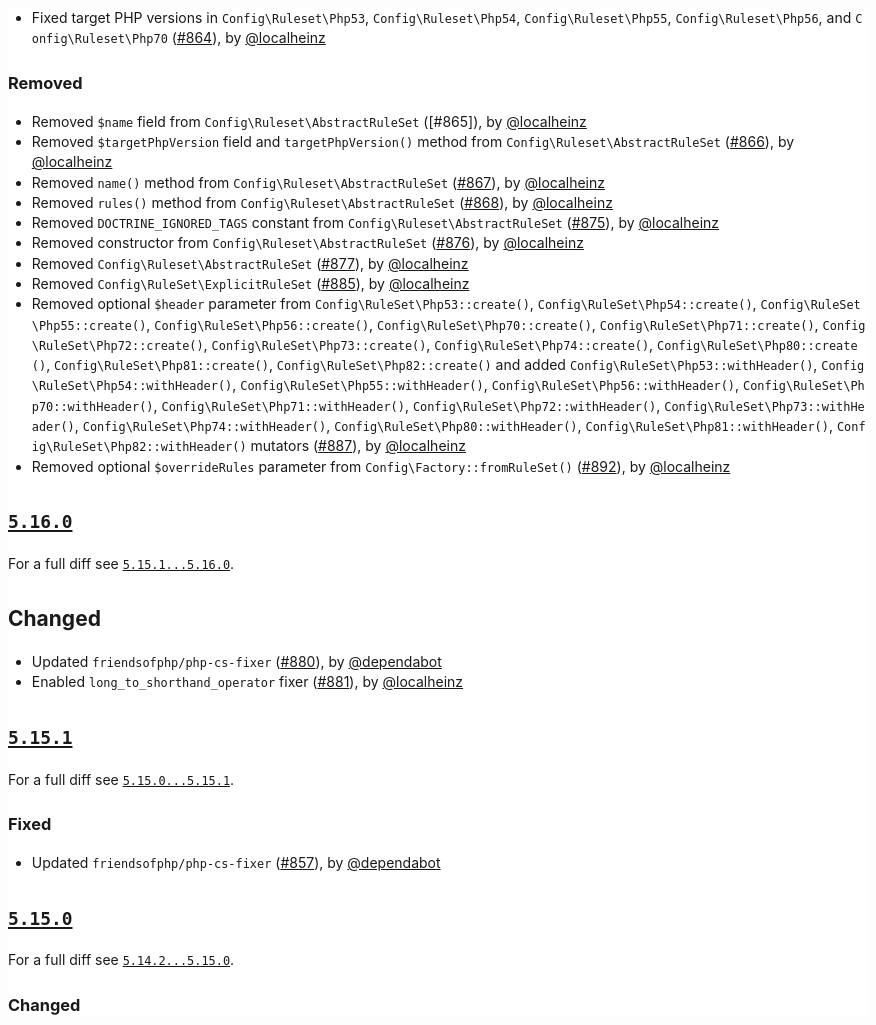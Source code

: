 - Fixed target PHP versions in `Config\Ruleset\Php53`, `Config\Ruleset\Php54`, `Config\Ruleset\Php55`, `Config\Ruleset\Php56`, and `Config\Ruleset\Php70` ([#864]), by [@localheinz]

### Removed

- Removed `$name` field from `Config\Ruleset\AbstractRuleSet` ([#865]), by [@localheinz]
- Removed `$targetPhpVersion` field and `targetPhpVersion()` method from `Config\Ruleset\AbstractRuleSet` ([#866]), by [@localheinz]
- Removed `name()` method from `Config\Ruleset\AbstractRuleSet` ([#867]), by [@localheinz]
- Removed `rules()` method from `Config\Ruleset\AbstractRuleSet` ([#868]), by [@localheinz]
- Removed `DOCTRINE_IGNORED_TAGS` constant from `Config\Ruleset\AbstractRuleSet` ([#875]), by [@localheinz]
- Removed constructor from `Config\Ruleset\AbstractRuleSet` ([#876]), by [@localheinz]
- Removed `Config\Ruleset\AbstractRuleSet` ([#877]), by [@localheinz]
- Removed `Config\RuleSet\ExplicitRuleSet` ([#885]), by [@localheinz]
- Removed optional `$header` parameter from `Config\RuleSet\Php53::create()`, `Config\RuleSet\Php54::create()`, `Config\RuleSet\Php55::create()`, `Config\RuleSet\Php56::create()`, `Config\RuleSet\Php70::create()`, `Config\RuleSet\Php71::create()`, `Config\RuleSet\Php72::create()`, `Config\RuleSet\Php73::create()`, `Config\RuleSet\Php74::create()`, `Config\RuleSet\Php80::create()`,  `Config\RuleSet\Php81::create()`,  `Config\RuleSet\Php82::create()` and added `Config\RuleSet\Php53::withHeader()`, `Config\RuleSet\Php54::withHeader()`, `Config\RuleSet\Php55::withHeader()`, `Config\RuleSet\Php56::withHeader()`, `Config\RuleSet\Php70::withHeader()`, `Config\RuleSet\Php71::withHeader()`, `Config\RuleSet\Php72::withHeader()`, `Config\RuleSet\Php73::withHeader()`, `Config\RuleSet\Php74::withHeader()`, `Config\RuleSet\Php80::withHeader()`,  `Config\RuleSet\Php81::withHeader()`,  `Config\RuleSet\Php82::withHeader()` mutators ([#887]), by [@localheinz]
- Removed optional `$overrideRules` parameter from `Config\Factory::fromRuleSet()` ([#892]), by [@localheinz]

## [`5.16.0`][5.16.0]

For a full diff see [`5.15.1...5.16.0`][5.15.1...5.16.0].

## Changed

- Updated `friendsofphp/php-cs-fixer` ([#880]), by [@dependabot]
- Enabled `long_to_shorthand_operator` fixer ([#881]), by [@localheinz]

## [`5.15.1`][5.15.1]

For a full diff see [`5.15.0...5.15.1`][5.15.0...5.15.1].

### Fixed

- Updated `friendsofphp/php-cs-fixer` ([#857]), by [@dependabot]

## [`5.15.0`][5.15.0]

For a full diff see [`5.14.2...5.15.0`][5.14.2...5.15.0].

### Changed


[1.0.0]: https://github.com/ergebnis/php-cs-fixer-config/releases/tag/1.0.0
[1.1.0]: https://github.com/ergebnis/php-cs-fixer-config/releases/tag/1.1.0
[1.1.1]: https://github.com/ergebnis/php-cs-fixer-config/releases/tag/1.1.1
[1.1.2]: https://github.com/ergebnis/php-cs-fixer-config/releases/tag/1.1.2
[1.1.3]: https://github.com/ergebnis/php-cs-fixer-config/releases/tag/1.1.3
[2.0.0]: https://github.com/ergebnis/php-cs-fixer-config/releases/tag/2.0.0
[2.1.0]: https://github.com/ergebnis/php-cs-fixer-config/releases/tag/2.1.0
[2.2.0]: https://github.com/ergebnis/php-cs-fixer-config/releases/tag/2.2.0
[2.2.1]: https://github.com/ergebnis/php-cs-fixer-config/releases/tag/2.2.1
[2.2.2]: https://github.com/ergebnis/php-cs-fixer-config/releases/tag/2.2.2
[2.3.0]: https://github.com/ergebnis/php-cs-fixer-config/releases/tag/2.3.0
[2.4.0]: https://github.com/ergebnis/php-cs-fixer-config/releases/tag/2.4.0
[2.5.0]: https://github.com/ergebnis/php-cs-fixer-config/releases/tag/2.5.0
[2.5.1]: https://github.com/ergebnis/php-cs-fixer-config/releases/tag/2.5.1
[2.5.2]: https://github.com/ergebnis/php-cs-fixer-config/releases/tag/2.5.2
[2.5.3]: https://github.com/ergebnis/php-cs-fixer-config/releases/tag/2.5.3
[2.6.0]: https://github.com/ergebnis/php-cs-fixer-config/releases/tag/2.6.0
[2.6.1]: https://github.com/ergebnis/php-cs-fixer-config/releases/tag/2.6.1
[2.7.0]: https://github.com/ergebnis/php-cs-fixer-config/releases/tag/2.7.0
[2.8.0]: https://github.com/ergebnis/php-cs-fixer-config/releases/tag/2.8.0
[2.9.0]: https://github.com/ergebnis/php-cs-fixer-config/releases/tag/2.9.0
[2.10.0]: https://github.com/ergebnis/php-cs-fixer-config/releases/tag/2.10.0
[2.11.0]: https://github.com/ergebnis/php-cs-fixer-config/releases/tag/2.11.0
[2.12.0]: https://github.com/ergebnis/php-cs-fixer-config/releases/tag/2.12.0
[2.12.1]: https://github.com/ergebnis/php-cs-fixer-config/releases/tag/2.12.1
[2.13.0]: https://github.com/ergebnis/php-cs-fixer-config/releases/tag/2.13.0
[2.13.1]: https://github.com/ergebnis/php-cs-fixer-config/releases/tag/2.13.1
[2.14.0]: https://github.com/ergebnis/php-cs-fixer-config/releases/tag/2.14.0
[3.0.0]: https://github.com/ergebnis/php-cs-fixer-config/releases/tag/3.0.0
[3.0.1]: https://github.com/ergebnis/php-cs-fixer-config/releases/tag/3.0.1
[3.0.2]: https://github.com/ergebnis/php-cs-fixer-config/releases/tag/3.0.2
[3.1.0]: https://github.com/ergebnis/php-cs-fixer-config/releases/tag/3.1.0
[3.2.0]: https://github.com/ergebnis/php-cs-fixer-config/releases/tag/3.2.0
[3.3.0]: https://github.com/ergebnis/php-cs-fixer-config/releases/tag/3.3.0
[3.4.0]: https://github.com/ergebnis/php-cs-fixer-config/releases/tag/3.4.0
[4.0.0]: https://github.com/ergebnis/php-cs-fixer-config/releases/tag/4.0.0
[4.1.0]: https://github.com/ergebnis/php-cs-fixer-config/releases/tag/4.1.0
[4.2.0]: https://github.com/ergebnis/php-cs-fixer-config/releases/tag/4.2.0
[4.3.0]: https://github.com/ergebnis/php-cs-fixer-config/releases/tag/4.3.0
[4.4.0]: https://github.com/ergebnis/php-cs-fixer-config/releases/tag/4.4.0
[4.5.0]: https://github.com/ergebnis/php-cs-fixer-config/releases/tag/4.5.0
[4.5.1]: https://github.com/ergebnis/php-cs-fixer-config/releases/tag/4.5.1
[4.5.2]: https://github.com/ergebnis/php-cs-fixer-config/releases/tag/4.5.2
[4.5.3]: https://github.com/ergebnis/php-cs-fixer-config/releases/tag/4.5.3
[4.6.0]: https://github.com/ergebnis/php-cs-fixer-config/releases/tag/4.6.0
[4.7.0]: https://github.com/ergebnis/php-cs-fixer-config/releases/tag/4.7.0
[4.8.0]: https://github.com/ergebnis/php-cs-fixer-config/releases/tag/4.8.0
[4.9.0]: https://github.com/ergebnis/php-cs-fixer-config/releases/tag/4.9.0
[4.10.0]: https://github.com/ergebnis/php-cs-fixer-config/releases/tag/4.10.0
[4.11.0]: https://github.com/ergebnis/php-cs-fixer-config/releases/tag/4.11.0
[5.0.0]: https://github.com/ergebnis/php-cs-fixer-config/releases/tag/5.0.0
[5.0.1]: https://github.com/ergebnis/php-cs-fixer-config/releases/tag/5.0.1
[5.1.0]: https://github.com/ergebnis/php-cs-fixer-config/releases/tag/5.1.0
[5.1.1]: https://github.com/ergebnis/php-cs-fixer-config/releases/tag/5.1.1
[5.2.0]: https://github.com/ergebnis/php-cs-fixer-config/releases/tag/5.2.0
[5.3.0]: https://github.com/ergebnis/php-cs-fixer-config/releases/tag/5.3.0
[5.3.1]: https://github.com/ergebnis/php-cs-fixer-config/releases/tag/5.3.1
[5.3.2]: https://github.com/ergebnis/php-cs-fixer-config/releases/tag/5.3.2
[5.3.3]: https://github.com/ergebnis/php-cs-fixer-config/releases/tag/5.3.3
[5.4.0]: https://github.com/ergebnis/php-cs-fixer-config/releases/tag/5.4.0
[5.5.0]: https://github.com/ergebnis/php-cs-fixer-config/releases/tag/5.5.0
[5.5.1]: https://github.com/ergebnis/php-cs-fixer-config/releases/tag/5.5.1
[5.5.2]: https://github.com/ergebnis/php-cs-fixer-config/releases/tag/5.5.2
[5.6.0]: https://github.com/ergebnis/php-cs-fixer-config/releases/tag/5.6.0
[5.7.0]: https://github.com/ergebnis/php-cs-fixer-config/releases/tag/5.7.0
[5.8.0]: https://github.com/ergebnis/php-cs-fixer-config/releases/tag/5.8.0
[5.9.0]: https://github.com/ergebnis/php-cs-fixer-config/releases/tag/5.9.0
[5.9.1]: https://github.com/ergebnis/php-cs-fixer-config/releases/tag/5.9.1
[5.9.2]: https://github.com/ergebnis/php-cs-fixer-config/releases/tag/5.9.2
[5.10.0]: https://github.com/ergebnis/php-cs-fixer-config/releases/tag/5.10.0
[5.11.0]: https://github.com/ergebnis/php-cs-fixer-config/releases/tag/5.11.0
[5.11.1]: https://github.com/ergebnis/php-cs-fixer-config/releases/tag/5.11.1
[5.12.0]: https://github.com/ergebnis/php-cs-fixer-config/releases/tag/5.12.0
[5.13.0]: https://github.com/ergebnis/php-cs-fixer-config/releases/tag/5.13.0
[5.14.0]: https://github.com/ergebnis/php-cs-fixer-config/releases/tag/5.14.0
[5.14.1]: https://github.com/ergebnis/php-cs-fixer-config/releases/tag/5.14.1
[5.14.2]: https://github.com/ergebnis/php-cs-fixer-config/releases/tag/5.14.2
[5.15.0]: https://github.com/ergebnis/php-cs-fixer-config/releases/tag/5.15.0
[5.15.1]: https://github.com/ergebnis/php-cs-fixer-config/releases/tag/5.15.1
[5.16.0]: https://github.com/ergebnis/php-cs-fixer-config/releases/tag/5.16.0
[6.0.0]: https://github.com/ergebnis/php-cs-fixer-config/releases/tag/6.0.0
[d899e77...1.0.0]: https://github.com/ergebnis/php-cs-fixer-config/compare/d899e77...1.0.0
[1.0.0...1.1.0]: https://github.com/ergebnis/php-cs-fixer-config/compare/1.0.0...1.1.0
[1.1.0...1.1.1]: https://github.com/ergebnis/php-cs-fixer-config/compare/1.1.0...1.1.1
[1.1.1...1.1.2]: https://github.com/ergebnis/php-cs-fixer-config/compare/1.1.1...1.1.2
[1.1.2...1.1.3]: https://github.com/ergebnis/php-cs-fixer-config/compare/1.1.2...1.1.3
[1.1.3...2.0.0]: https://github.com/ergebnis/php-cs-fixer-config/compare/1.1.3...2.0.0
[2.0.0...2.1.0]: https://github.com/ergebnis/php-cs-fixer-config/compare/2.0.0...2.1.0
[2.1.2...2.2.0]: https://github.com/ergebnis/php-cs-fixer-config/compare/2.1.2...2.2.0
[2.2.0...2.2.1]: https://github.com/ergebnis/php-cs-fixer-config/compare/2.2.0...2.2.1
[2.2.1...2.2.2]: https://github.com/ergebnis/php-cs-fixer-config/compare/2.2.1...2.2.2
[2.2.2...2.3.0]: https://github.com/ergebnis/php-cs-fixer-config/compare/2.2.1...2.3.0
[2.3.0...2.4.0]: https://github.com/ergebnis/php-cs-fixer-config/compare/2.3.0...2.4.0
[2.4.0...2.5.0]: https://github.com/ergebnis/php-cs-fixer-config/compare/2.4.0...2.5.0
[2.5.0...2.5.1]: https://github.com/ergebnis/php-cs-fixer-config/compare/2.5.0...2.5.1
[2.5.1...2.5.2]: https://github.com/ergebnis/php-cs-fixer-config/compare/2.5.1...2.5.2
[2.5.2...2.5.3]: https://github.com/ergebnis/php-cs-fixer-config/compare/2.5.2...2.5.3
[2.5.3...2.6.0]: https://github.com/ergebnis/php-cs-fixer-config/compare/2.5.3...2.6.0
[2.6.0...2.6.1]: https://github.com/ergebnis/php-cs-fixer-config/compare/2.6.0...2.6.1
[2.6.1...2.7.0]: https://github.com/ergebnis/php-cs-fixer-config/compare/2.6.1...2.7.0
[2.7.0...2.8.0]: https://github.com/ergebnis/php-cs-fixer-config/compare/2.7.0...2.8.0
[2.8.0...2.9.0]: https://github.com/ergebnis/php-cs-fixer-config/compare/2.8.0...2.9.0
[2.9.0...2.10.0]: https://github.com/ergebnis/php-cs-fixer-config/compare/2.9.0...2.10.0
[2.10.0...2.11.0]: https://github.com/ergebnis/php-cs-fixer-config/compare/2.10.0...2.11.0
[2.11.0...2.12.0]: https://github.com/ergebnis/php-cs-fixer-config/compare/2.11.0...2.12.0
[2.12.0...2.12.1]: https://github.com/ergebnis/php-cs-fixer-config/compare/2.12.0...2.12.1
[2.12.1...2.13.0]: https://github.com/ergebnis/php-cs-fixer-config/compare/2.12.1...2.13.0
[2.13.0...2.13.1]: https://github.com/ergebnis/php-cs-fixer-config/compare/2.13.0...2.13.1
[2.13.1...2.14.0]: https://github.com/ergebnis/php-cs-fixer-config/compare/2.13.1...2.14.0
[2.14.0...3.0.0]: https://github.com/ergebnis/php-cs-fixer-config/compare/2.14.0...3.0.0
[3.0.0...3.0.1]: https://github.com/ergebnis/php-cs-fixer-config/compare/3.0.0...3.0.1
[3.0.1...3.0.2]: https://github.com/ergebnis/php-cs-fixer-config/compare/3.0.1...3.0.2
[3.0.2...3.1.0]: https://github.com/ergebnis/php-cs-fixer-config/compare/3.0.2...3.1.0
[3.1.0...3.2.0]: https://github.com/ergebnis/php-cs-fixer-config/compare/3.1.0...3.2.0
[3.2.0...3.3.0]: https://github.com/ergebnis/php-cs-fixer-config/compare/3.2.0...3.3.0
[3.3.0...3.4.0]: https://github.com/ergebnis/php-cs-fixer-config/compare/3.3.0...3.4.0
[3.4.0...3.4.0]: https://github.com/ergebnis/php-cs-fixer-config/compare/3.4.0...4.0.0
[4.0.0...4.1.0]: https://github.com/ergebnis/php-cs-fixer-config/compare/4.0.0...4.1.0
[4.1.0...4.2.0]: https://github.com/ergebnis/php-cs-fixer-config/compare/4.1.0...4.2.0
[4.2.0...4.3.0]: https://github.com/ergebnis/php-cs-fixer-config/compare/4.2.0...4.3.0
[4.3.0...4.4.0]: https://github.com/ergebnis/php-cs-fixer-config/compare/4.3.0...4.4.0
[4.4.0...4.5.0]: https://github.com/ergebnis/php-cs-fixer-config/compare/4.4.0...4.5.0
[4.5.0...4.5.1]: https://github.com/ergebnis/php-cs-fixer-config/compare/4.5.0...4.5.1
[4.5.1...4.5.2]: https://github.com/ergebnis/php-cs-fixer-config/compare/4.5.1...4.5.2
[4.5.2...4.5.3]: https://github.com/ergebnis/php-cs-fixer-config/compare/4.5.2...4.5.3
[4.5.3...4.6.0]: https://github.com/ergebnis/php-cs-fixer-config/compare/4.5.3...4.6.0
[4.6.0...4.7.0]: https://github.com/ergebnis/php-cs-fixer-config/compare/4.6.0...4.7.0
[4.7.0...4.8.0]: https://github.com/ergebnis/php-cs-fixer-config/compare/4.7.0...4.8.0
[4.8.0...4.9.0]: https://github.com/ergebnis/php-cs-fixer-config/compare/4.8.0...4.9.0
[4.9.0...4.10.0]: https://github.com/ergebnis/php-cs-fixer-config/compare/4.9.0...4.10.0
[4.10.0...4.11.0]: https://github.com/ergebnis/php-cs-fixer-config/compare/4.10.0...4.11.0
[4.11.0...5.0.0]: https://github.com/ergebnis/php-cs-fixer-config/compare/4.11.0...5.0.0
[5.0.0...5.0.1]: https://github.com/ergebnis/php-cs-fixer-config/compare/5.0.0...5.0.1
[5.0.1...5.1.0]: https://github.com/ergebnis/php-cs-fixer-config/compare/5.0.1...5.1.0
[5.1.0...5.1.1]: https://github.com/ergebnis/php-cs-fixer-config/compare/5.1.0...5.1.1
[5.1.1...5.2.0]: https://github.com/ergebnis/php-cs-fixer-config/compare/5.1.1...5.2.0
[5.2.0...5.3.0]: https://github.com/ergebnis/php-cs-fixer-config/compare/5.2.0...5.3.0
[5.3.0...5.3.1]: https://github.com/ergebnis/php-cs-fixer-config/compare/5.3.0...5.3.1
[5.3.1...5.3.2]: https://github.com/ergebnis/php-cs-fixer-config/compare/5.3.1...5.3.2
[5.3.2...5.3.3]: https://github.com/ergebnis/php-cs-fixer-config/compare/5.3.2...5.3.3
[5.3.3...5.4.0]: https://github.com/ergebnis/php-cs-fixer-config/compare/5.3.3...5.4.0
[5.4.0...5.5.0]: https://github.com/ergebnis/php-cs-fixer-config/compare/5.4.0...5.5.0
[5.5.0...5.5.1]: https://github.com/ergebnis/php-cs-fixer-config/compare/5.5.0...5.5.1
[5.5.1...5.5.2]: https://github.com/ergebnis/php-cs-fixer-config/compare/5.5.1...5.5.2
[5.5.2...5.6.0]: https://github.com/ergebnis/php-cs-fixer-config/compare/5.5.1...5.6.0
[5.6.0...5.7.0]: https://github.com/ergebnis/php-cs-fixer-config/compare/5.6.0...5.7.0
[5.7.0...5.8.0]: https://github.com/ergebnis/php-cs-fixer-config/compare/5.7.0...5.8.0
[5.8.0...5.9.0]: https://github.com/ergebnis/php-cs-fixer-config/compare/5.8.0...5.9.0
[5.9.0...5.9.1]: https://github.com/ergebnis/php-cs-fixer-config/compare/5.9.0...5.9.1
[5.9.1...5.9.2]: https://github.com/ergebnis/php-cs-fixer-config/compare/5.9.1...5.9.2
[5.9.2...5.10.0]: https://github.com/ergebnis/php-cs-fixer-config/compare/5.9.2...5.10.0
[5.10.0...5.11.0]: https://github.com/ergebnis/php-cs-fixer-config/compare/5.10.0...5.11.0
[5.11.0...5.11.1]: https://github.com/ergebnis/php-cs-fixer-config/compare/5.11.0...5.11.1
[5.11.1...5.12.0]: https://github.com/ergebnis/php-cs-fixer-config/compare/5.11.1...5.12.0
[5.12.0...5.13.0]: https://github.com/ergebnis/php-cs-fixer-config/compare/5.12.0...5.13.0
[5.13.0...5.14.0]: https://github.com/ergebnis/php-cs-fixer-config/compare/5.13.0...5.14.0
[5.14.0...5.14.1]: https://github.com/ergebnis/php-cs-fixer-config/compare/5.14.0...5.14.1
[5.14.1...5.14.2]: https://github.com/ergebnis/php-cs-fixer-config/compare/5.14.1...5.14.2
[5.14.2...5.15.0]: https://github.com/ergebnis/php-cs-fixer-config/compare/5.14.2...5.15.0
[5.15.0...5.15.1]: https://github.com/ergebnis/php-cs-fixer-config/compare/5.15.0...5.15.1
[5.15.1...5.16.0]: https://github.com/ergebnis/php-cs-fixer-config/compare/5.15.1...5.16.0
[5.16.0...6.0.0]: https://github.com/ergebnis/php-cs-fixer-config/compare/5.16.0...6.0.0
[6.0.0...main]: https://github.com/ergebnis/php-cs-fixer-config/compare/6.0.0...main
[#3]: https://github.com/ergebnis/php-cs-fixer-config/pull/3
[#14]: https://github.com/ergebnis/php-cs-fixer-config/pull/14
[#17]: https://github.com/ergebnis/php-cs-fixer-config/pull/17
[#23]: https://github.com/ergebnis/php-cs-fixer-config/pull/23
[#50]: https://github.com/ergebnis/php-cs-fixer-config/pull/50
[#73]: https://github.com/ergebnis/php-cs-fixer-config/pull/73
[#133]: https://github.com/ergebnis/php-cs-fixer-config/pull/133
[#135]: https://github.com/ergebnis/php-cs-fixer-config/pull/135
[#168]: https://github.com/ergebnis/php-cs-fixer-config/pull/168
[#200]: https://github.com/ergebnis/php-cs-fixer-config/pull/200
[#215]: https://github.com/ergebnis/php-cs-fixer-config/pull/215
[#220]: https://github.com/ergebnis/php-cs-fixer-config/pull/220
[#226]: https://github.com/ergebnis/php-cs-fixer-config/pull/226
[#241]: https://github.com/ergebnis/php-cs-fixer-config/pull/241
[#247]: https://github.com/ergebnis/php-cs-fixer-config/pull/247
[#255]: https://github.com/ergebnis/php-cs-fixer-config/pull/255
[#257]: https://github.com/ergebnis/php-cs-fixer-config/pull/257
[#258]: https://github.com/ergebnis/php-cs-fixer-config/pull/258
[#259]: https://github.com/ergebnis/php-cs-fixer-config/pull/259
[#260]: https://github.com/ergebnis/php-cs-fixer-config/pull/260
[#261]: https://github.com/ergebnis/php-cs-fixer-config/pull/261
[#262]: https://github.com/ergebnis/php-cs-fixer-config/pull/262
[#263]: https://github.com/ergebnis/php-cs-fixer-config/pull/263
[#264]: https://github.com/ergebnis/php-cs-fixer-config/pull/264
[#265]: https://github.com/ergebnis/php-cs-fixer-config/pull/265
[#276]: https://github.com/ergebnis/php-cs-fixer-config/pull/276
[#279]: https://github.com/ergebnis/php-cs-fixer-config/pull/279
[#280]: https://github.com/ergebnis/php-cs-fixer-config/pull/280
[#281]: https://github.com/ergebnis/php-cs-fixer-config/pull/281
[#282]: https://github.com/ergebnis/php-cs-fixer-config/pull/282
[#283]: https://github.com/ergebnis/php-cs-fixer-config/pull/283
[#284]: https://github.com/ergebnis/php-cs-fixer-config/pull/284
[#285]: https://github.com/ergebnis/php-cs-fixer-config/pull/285
[#286]: https://github.com/ergebnis/php-cs-fixer-config/pull/286
[#287]: https://github.com/ergebnis/php-cs-fixer-config/pull/287
[#288]: https://github.com/ergebnis/php-cs-fixer-config/pull/288
[#289]: https://github.com/ergebnis/php-cs-fixer-config/pull/289
[#290]: https://github.com/ergebnis/php-cs-fixer-config/pull/290
[#291]: https://github.com/ergebnis/php-cs-fixer-config/pull/291
[#300]: https://github.com/ergebnis/php-cs-fixer-config/pull/300
[#301]: https://github.com/ergebnis/php-cs-fixer-config/pull/301
[#302]: https://github.com/ergebnis/php-cs-fixer-config/pull/302
[#303]: https://github.com/ergebnis/php-cs-fixer-config/pull/303
[#304]: https://github.com/ergebnis/php-cs-fixer-config/pull/304
[#306]: https://github.com/ergebnis/php-cs-fixer-config/pull/306
[#309]: https://github.com/ergebnis/php-cs-fixer-config/pull/309
[#310]: https://github.com/ergebnis/php-cs-fixer-config/pull/310
[#311]: https://github.com/ergebnis/php-cs-fixer-config/pull/311
[#313]: https://github.com/ergebnis/php-cs-fixer-config/pull/313
[#314]: https://github.com/ergebnis/php-cs-fixer-config/pull/314
[#319]: https://github.com/ergebnis/php-cs-fixer-config/pull/319
[#320]: https://github.com/ergebnis/php-cs-fixer-config/pull/320
[#321]: https://github.com/ergebnis/php-cs-fixer-config/pull/321
[#323]: https://github.com/ergebnis/php-cs-fixer-config/pull/323
[#337]: https://github.com/ergebnis/php-cs-fixer-config/pull/337
[#343]: https://github.com/ergebnis/php-cs-fixer-config/pull/343
[#344]: https://github.com/ergebnis/php-cs-fixer-config/pull/344
[#348]: https://github.com/ergebnis/php-cs-fixer-config/pull/348
[#350]: https://github.com/ergebnis/php-cs-fixer-config/pull/350
[#352]: https://github.com/ergebnis/php-cs-fixer-config/pull/352
[#354]: https://github.com/ergebnis/php-cs-fixer-config/pull/354
[#392]: https://github.com/ergebnis/php-cs-fixer-config/pull/392
[#400]: https://github.com/ergebnis/php-cs-fixer-config/pull/400
[#403]: https://github.com/ergebnis/php-cs-fixer-config/pull/403
[#404]: https://github.com/ergebnis/php-cs-fixer-config/pull/404
[#406]: https://github.com/ergebnis/php-cs-fixer-config/pull/406
[#407]: https://github.com/ergebnis/php-cs-fixer-config/pull/407
[#409]: https://github.com/ergebnis/php-cs-fixer-config/pull/409
[#410]: https://github.com/ergebnis/php-cs-fixer-config/pull/410
[#413]: https://github.com/ergebnis/php-cs-fixer-config/pull/413
[#415]: https://github.com/ergebnis/php-cs-fixer-config/pull/415
[#416]: https://github.com/ergebnis/php-cs-fixer-config/pull/416
[#420]: https://github.com/ergebnis/php-cs-fixer-config/pull/420
[#421]: https://github.com/ergebnis/php-cs-fixer-config/pull/421
[#422]: https://github.com/ergebnis/php-cs-fixer-config/pull/422
[#424]: https://github.com/ergebnis/php-cs-fixer-config/pull/424
[#428]: https://github.com/ergebnis/php-cs-fixer-config/pull/428
[#462]: https://github.com/ergebnis/php-cs-fixer-config/pull/462
[#475]: https://github.com/ergebnis/php-cs-fixer-config/pull/475
[#476]: https://github.com/ergebnis/php-cs-fixer-config/pull/476
[#477]: https://github.com/ergebnis/php-cs-fixer-config/pull/477
[#478]: https://github.com/ergebnis/php-cs-fixer-config/pull/478
[#479]: https://github.com/ergebnis/php-cs-fixer-config/pull/479
[#480]: https://github.com/ergebnis/php-cs-fixer-config/pull/480
[#481]: https://github.com/ergebnis/php-cs-fixer-config/pull/481
[#483]: https://github.com/ergebnis/php-cs-fixer-config/pull/483
[#495]: https://github.com/ergebnis/php-cs-fixer-config/pull/495
[#496]: https://github.com/ergebnis/php-cs-fixer-config/pull/496
[#497]: https://github.com/ergebnis/php-cs-fixer-config/pull/497
[#498]: https://github.com/ergebnis/php-cs-fixer-config/pull/498
[#499]: https://github.com/ergebnis/php-cs-fixer-config/pull/499
[#500]: https://github.com/ergebnis/php-cs-fixer-config/pull/500
[#501]: https://github.com/ergebnis/php-cs-fixer-config/pull/501
[#502]: https://github.com/ergebnis/php-cs-fixer-config/pull/502
[#503]: https://github.com/ergebnis/php-cs-fixer-config/pull/503
[#510]: https://github.com/ergebnis/php-cs-fixer-config/pull/510
[#513]: https://github.com/ergebnis/php-cs-fixer-config/pull/513
[#521]: https://github.com/ergebnis/php-cs-fixer-config/pull/521
[#527]: https://github.com/ergebnis/php-cs-fixer-config/pull/527
[#540]: https://github.com/ergebnis/php-cs-fixer-config/pull/540
[#544]: https://github.com/ergebnis/php-cs-fixer-config/pull/544
[#545]: https://github.com/ergebnis/php-cs-fixer-config/pull/545
[#553]: https://github.com/ergebnis/php-cs-fixer-config/pull/553
[#565]: https://github.com/ergebnis/php-cs-fixer-config/pull/565
[#566]: https://github.com/ergebnis/php-cs-fixer-config/pull/566
[#567]: https://github.com/ergebnis/php-cs-fixer-config/pull/567
[#578]: https://github.com/ergebnis/php-cs-fixer-config/pull/578
[#579]: https://github.com/ergebnis/php-cs-fixer-config/pull/579
[#580]: https://github.com/ergebnis/php-cs-fixer-config/pull/580
[#581]: https://github.com/ergebnis/php-cs-fixer-config/pull/581
[#583]: https://github.com/ergebnis/php-cs-fixer-config/pull/583
[#584]: https://github.com/ergebnis/php-cs-fixer-config/pull/584
[#586]: https://github.com/ergebnis/php-cs-fixer-config/pull/586
[#587]: https://github.com/ergebnis/php-cs-fixer-config/pull/587
[#588]: https://github.com/ergebnis/php-cs-fixer-config/pull/588
[#591]: https://github.com/ergebnis/php-cs-fixer-config/pull/591
[#592]: https://github.com/ergebnis/php-cs-fixer-config/pull/592
[#593]: https://github.com/ergebnis/php-cs-fixer-config/pull/593
[#620]: https://github.com/ergebnis/php-cs-fixer-config/pull/620
[#621]: https://github.com/ergebnis/php-cs-fixer-config/pull/621
[#622]: https://github.com/ergebnis/php-cs-fixer-config/pull/622
[#623]: https://github.com/ergebnis/php-cs-fixer-config/pull/623
[#624]: https://github.com/ergebnis/php-cs-fixer-config/pull/624
[#625]: https://github.com/ergebnis/php-cs-fixer-config/pull/625
[#626]: https://github.com/ergebnis/php-cs-fixer-config/pull/626
[#627]: https://github.com/ergebnis/php-cs-fixer-config/pull/627
[#628]: https://github.com/ergebnis/php-cs-fixer-config/pull/628
[#629]: https://github.com/ergebnis/php-cs-fixer-config/pull/629
[#630]: https://github.com/ergebnis/php-cs-fixer-config/pull/630
[#632]: https://github.com/ergebnis/php-cs-fixer-config/pull/632
[#633]: https://github.com/ergebnis/php-cs-fixer-config/pull/633
[#636]: https://github.com/ergebnis/php-cs-fixer-config/pull/636
[#637]: https://github.com/ergebnis/php-cs-fixer-config/pull/637
[#642]: https://github.com/ergebnis/php-cs-fixer-config/pull/642
[#644]: https://github.com/ergebnis/php-cs-fixer-config/pull/644
[#645]: https://github.com/ergebnis/php-cs-fixer-config/pull/645
[#646]: https://github.com/ergebnis/php-cs-fixer-config/pull/646
[#651]: https://github.com/ergebnis/php-cs-fixer-config/pull/651
[#655]: https://github.com/ergebnis/php-cs-fixer-config/pull/655
[#661]: https://github.com/ergebnis/php-cs-fixer-config/pull/661
[#662]: https://github.com/ergebnis/php-cs-fixer-config/pull/662
[#667]: https://github.com/ergebnis/php-cs-fixer-config/pull/667
[#672]: https://github.com/ergebnis/php-cs-fixer-config/pull/672
[#673]: https://github.com/ergebnis/php-cs-fixer-config/pull/673
[#684]: https://github.com/ergebnis/php-cs-fixer-config/pull/684
[#693]: https://github.com/ergebnis/php-cs-fixer-config/pull/693
[#694]: https://github.com/ergebnis/php-cs-fixer-config/pull/694
[#710]: https://github.com/ergebnis/php-cs-fixer-config/pull/710
[#718]: https://github.com/ergebnis/php-cs-fixer-config/pull/718
[#737]: https://github.com/ergebnis/php-cs-fixer-config/pull/737
[#738]: https://github.com/ergebnis/php-cs-fixer-config/pull/738
[#746]: https://github.com/ergebnis/php-cs-fixer-config/pull/746
[#747]: https://github.com/ergebnis/php-cs-fixer-config/pull/747
[#748]: https://github.com/ergebnis/php-cs-fixer-config/pull/748
[#751]: https://github.com/ergebnis/php-cs-fixer-config/pull/751
[#764]: https://github.com/ergebnis/php-cs-fixer-config/pull/764
[#765]: https://github.com/ergebnis/php-cs-fixer-config/pull/765
[#773]: https://github.com/ergebnis/php-cs-fixer-config/pull/773
[#774]: https://github.com/ergebnis/php-cs-fixer-config/pull/774
[#775]: https://github.com/ergebnis/php-cs-fixer-config/pull/775
[#776]: https://github.com/ergebnis/php-cs-fixer-config/pull/776
[#777]: https://github.com/ergebnis/php-cs-fixer-config/pull/777
[#783]: https://github.com/ergebnis/php-cs-fixer-config/pull/783
[#784]: https://github.com/ergebnis/php-cs-fixer-config/pull/784
[#785]: https://github.com/ergebnis/php-cs-fixer-config/pull/785
[#786]: https://github.com/ergebnis/php-cs-fixer-config/pull/786
[#787]: https://github.com/ergebnis/php-cs-fixer-config/pull/787
[#788]: https://github.com/ergebnis/php-cs-fixer-config/pull/788
[#789]: https://github.com/ergebnis/php-cs-fixer-config/pull/789
[#800]: https://github.com/ergebnis/php-cs-fixer-config/pull/800
[#802]: https://github.com/ergebnis/php-cs-fixer-config/pull/802
[#803]: https://github.com/ergebnis/php-cs-fixer-config/pull/803
[#804]: https://github.com/ergebnis/php-cs-fixer-config/pull/804
[#805]: https://github.com/ergebnis/php-cs-fixer-config/pull/805
[#810]: https://github.com/ergebnis/php-cs-fixer-config/pull/810
[#815]: https://github.com/ergebnis/php-cs-fixer-config/pull/815
[#816]: https://github.com/ergebnis/php-cs-fixer-config/pull/816
[#817]: https://github.com/ergebnis/php-cs-fixer-config/pull/817
[#824]: https://github.com/ergebnis/php-cs-fixer-config/pull/824
[#825]: https://github.com/ergebnis/php-cs-fixer-config/pull/825
[#826]: https://github.com/ergebnis/php-cs-fixer-config/pull/826
[#840]: https://github.com/ergebnis/php-cs-fixer-config/pull/840
[#841]: https://github.com/ergebnis/php-cs-fixer-config/pull/841
[#848]: https://github.com/ergebnis/php-cs-fixer-config/pull/848
[#849]: https://github.com/ergebnis/php-cs-fixer-config/pull/849
[#850]: https://github.com/ergebnis/php-cs-fixer-config/pull/850
[#856]: https://github.com/ergebnis/php-cs-fixer-config/pull/856
[#857]: https://github.com/ergebnis/php-cs-fixer-config/pull/857
[#864]: https://github.com/ergebnis/php-cs-fixer-config/pull/864
[#866]: https://github.com/ergebnis/php-cs-fixer-config/pull/866
[#867]: https://github.com/ergebnis/php-cs-fixer-config/pull/867
[#868]: https://github.com/ergebnis/php-cs-fixer-config/pull/868
[#870]: https://github.com/ergebnis/php-cs-fixer-config/pull/870
[#871]: https://github.com/ergebnis/php-cs-fixer-config/pull/871
[#872]: https://github.com/ergebnis/php-cs-fixer-config/pull/872
[#874]: https://github.com/ergebnis/php-cs-fixer-config/pull/874
[#875]: https://github.com/ergebnis/php-cs-fixer-config/pull/875
[#876]: https://github.com/ergebnis/php-cs-fixer-config/pull/876
[#877]: https://github.com/ergebnis/php-cs-fixer-config/pull/877
[#880]: https://github.com/ergebnis/php-cs-fixer-config/pull/880
[#881]: https://github.com/ergebnis/php-cs-fixer-config/pull/881
[#883]: https://github.com/ergebnis/php-cs-fixer-config/pull/883
[#885]: https://github.com/ergebnis/php-cs-fixer-config/pull/885
[#886]: https://github.com/ergebnis/php-cs-fixer-config/pull/886
[#887]: https://github.com/ergebnis/php-cs-fixer-config/pull/887
[#888]: https://github.com/ergebnis/php-cs-fixer-config/pull/888
[#889]: https://github.com/ergebnis/php-cs-fixer-config/pull/889
[#891]: https://github.com/ergebnis/php-cs-fixer-config/pull/891
[#892]: https://github.com/ergebnis/php-cs-fixer-config/pull/892
[#893]: https://github.com/ergebnis/php-cs-fixer-config/pull/893
[@dependabot]: https://github.com/apps/dependabot
[@linuxjuggler]: https://github.com/linuxjuggler
[@localheinz]: https://github.com/localheinz
[@Nyholm]: https://github.com/Nyholm
[@OskarStark]: https://github.com/OskarStark